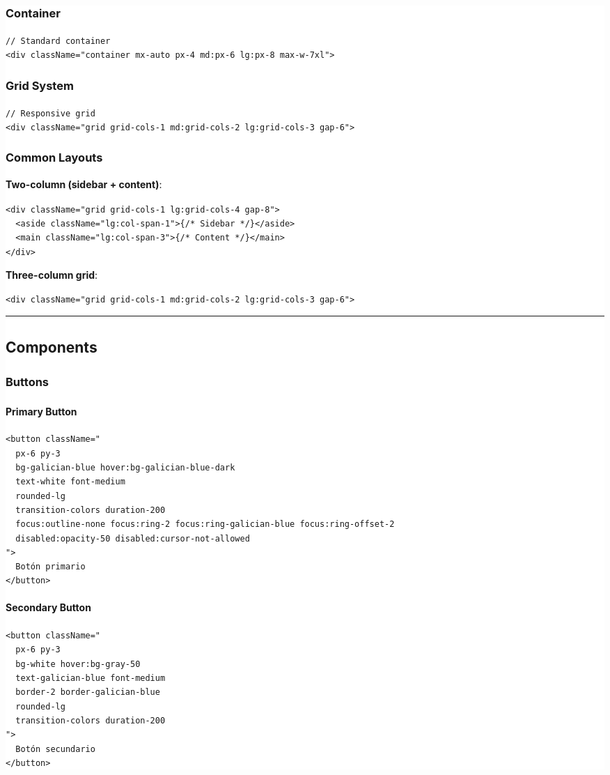 ### Container

```tsx
// Standard container
<div className="container mx-auto px-4 md:px-6 lg:px-8 max-w-7xl">
```

### Grid System

```tsx
// Responsive grid
<div className="grid grid-cols-1 md:grid-cols-2 lg:grid-cols-3 gap-6">
```

### Common Layouts

**Two-column (sidebar + content)**:
```tsx
<div className="grid grid-cols-1 lg:grid-cols-4 gap-8">
  <aside className="lg:col-span-1">{/* Sidebar */}</aside>
  <main className="lg:col-span-3">{/* Content */}</main>
</div>
```

**Three-column grid**:
```tsx
<div className="grid grid-cols-1 md:grid-cols-2 lg:grid-cols-3 gap-6">
```

---

## Components

### Buttons

#### Primary Button
```tsx
<button className="
  px-6 py-3 
  bg-galician-blue hover:bg-galician-blue-dark 
  text-white font-medium 
  rounded-lg 
  transition-colors duration-200
  focus:outline-none focus:ring-2 focus:ring-galician-blue focus:ring-offset-2
  disabled:opacity-50 disabled:cursor-not-allowed
">
  Botón primario
</button>
```

#### Secondary Button
```tsx
<button className="
  px-6 py-3 
  bg-white hover:bg-gray-50
  text-galician-blue font-medium 
  border-2 border-galician-blue
  rounded-lg 
  transition-colors duration-200
">
  Botón secundario
</button>
```
